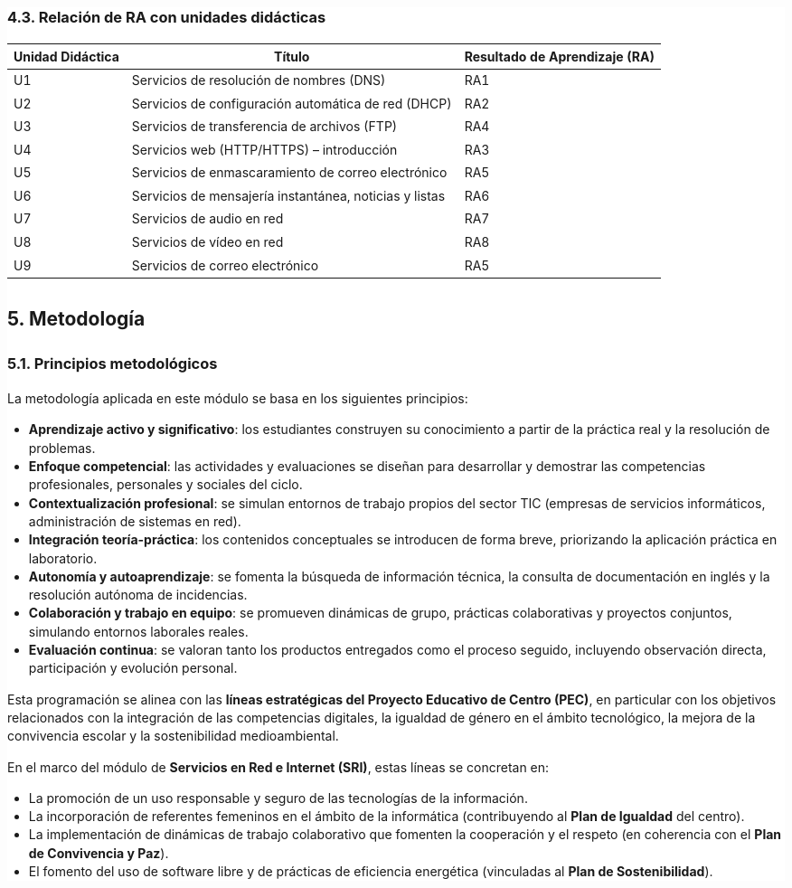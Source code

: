### 4.3. Relación de RA con unidades didácticas  

| Unidad Didáctica | Título | Resultado de Aprendizaje (RA) |
|------------------|--------|-------------------------------|
| U1 | Servicios de resolución de nombres (DNS) | RA1 |
| U2 | Servicios de configuración automática de red (DHCP) | RA2 |
| U3 | Servicios de transferencia de archivos (FTP) | RA4 |
| U4 | Servicios web (HTTP/HTTPS) – introducción | RA3 |
| U5 | Servicios de enmascaramiento de correo electrónico | RA5 |
| U6 | Servicios de mensajería instantánea, noticias y listas | RA6 |
| U7 | Servicios de audio en red | RA7 |
| U8 | Servicios de vídeo en red | RA8 |
| U9 | Servicios de correo electrónico | RA5 |

## 5. Metodología

### 5.1. Principios metodológicos  
La metodología aplicada en este módulo se basa en los siguientes principios:  

- **Aprendizaje activo y significativo**: los estudiantes construyen su conocimiento a partir de la práctica real y la resolución de problemas.  
- **Enfoque competencial**: las actividades y evaluaciones se diseñan para desarrollar y demostrar las competencias profesionales, personales y sociales del ciclo.  
- **Contextualización profesional**: se simulan entornos de trabajo propios del sector TIC (empresas de servicios informáticos, administración de sistemas en red).  
- **Integración teoría-práctica**: los contenidos conceptuales se introducen de forma breve, priorizando la aplicación práctica en laboratorio.  
- **Autonomía y autoaprendizaje**: se fomenta la búsqueda de información técnica, la consulta de documentación en inglés y la resolución autónoma de incidencias.  
- **Colaboración y trabajo en equipo**: se promueven dinámicas de grupo, prácticas colaborativas y proyectos conjuntos, simulando entornos laborales reales.  
- **Evaluación continua**: se valoran tanto los productos entregados como el proceso seguido, incluyendo observación directa, participación y evolución personal.  

Esta programación se alinea con las **líneas estratégicas del Proyecto Educativo de Centro (PEC)**, en particular con los objetivos relacionados con la integración de las competencias digitales, la igualdad de género en el ámbito tecnológico, la mejora de la convivencia escolar y la sostenibilidad medioambiental.  

En el marco del módulo de **Servicios en Red e Internet (SRI)**, estas líneas se concretan en:  
- La promoción de un uso responsable y seguro de las tecnologías de la información.  
- La incorporación de referentes femeninos en el ámbito de la informática (contribuyendo al **Plan de Igualdad** del centro).  
- La implementación de dinámicas de trabajo colaborativo que fomenten la cooperación y el respeto (en coherencia con el **Plan de Convivencia y Paz**).  
- El fomento del uso de software libre y de prácticas de eficiencia energética (vinculadas al **Plan de Sostenibilidad**).  

